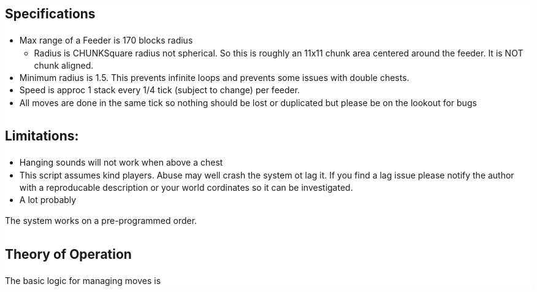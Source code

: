 ## Specifications

- Max range of a Feeder is 170 blocks radius
    - Radius is CHUNKSquare radius not spherical. So this is roughly an 11x11 chunk area centered around the feeder. It is NOT chunk aligned.
- Minimum radius is 1.5. This prevents infinite loops and prevents some issues with double chests.
- Speed is approc 1 stack every 1/4 tick (subject to change) per feeder.
- All moves are done in the same tick so nothing should be lost or duplicated but please be on the lookout for bugs


## Limitations:

- Hanging sounds will not work when above a chest
- This script assumes kind players. Abuse may well crash the system ot lag it. If you find a lag issue please notify the author with
a reproducable description or your world cordinates so it can be investigated.
- A lot probably


The system works on a pre-programmed order.

## Theory of Operation

The basic logic for managing moves is